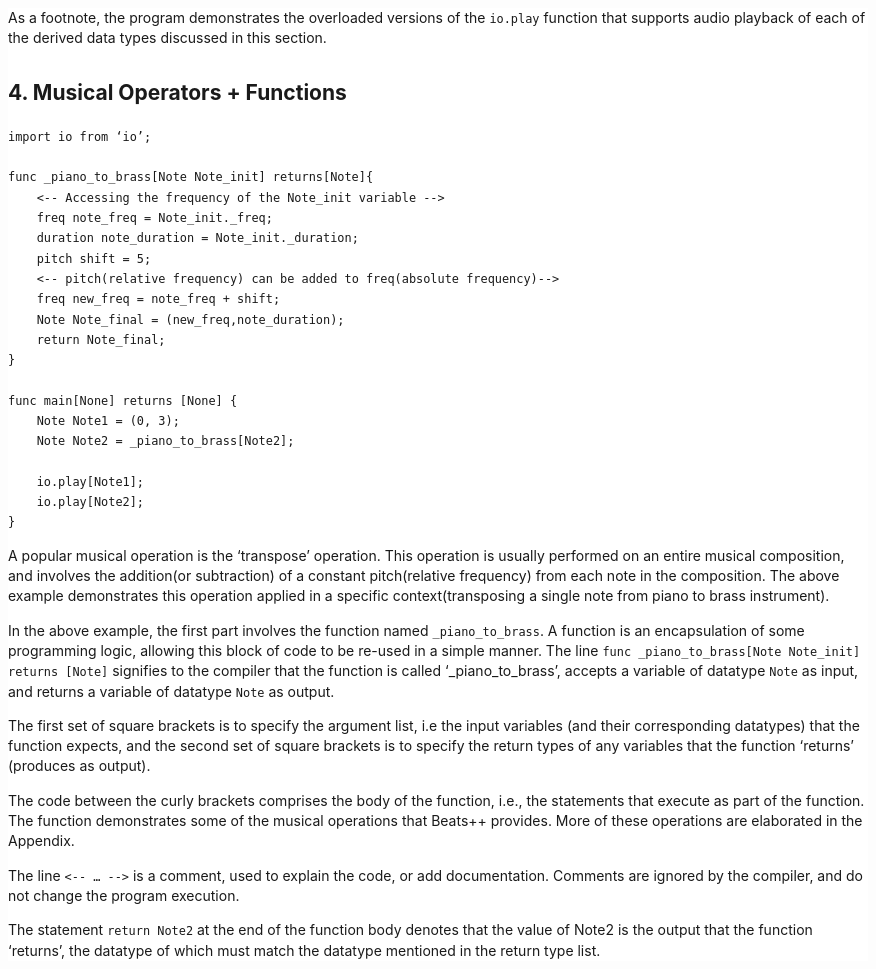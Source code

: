 As a footnote, the program demonstrates the overloaded versions of the `io.play` function that supports audio playback of each of the derived data types discussed in this section.

## 4. Musical Operators + Functions

```
import io from ‘io’;

func _piano_to_brass[Note Note_init] returns[Note]{
	<-- Accessing the frequency of the Note_init variable -->
	freq note_freq = Note_init._freq;
	duration note_duration = Note_init._duration;
	pitch shift = 5;
	<-- pitch(relative frequency) can be added to freq(absolute frequency)-->
	freq new_freq = note_freq + shift;
	Note Note_final = (new_freq,note_duration);
	return Note_final;
}

func main[None] returns [None] {
	Note Note1 = (0, 3);
	Note Note2 = _piano_to_brass[Note2];

	io.play[Note1];
	io.play[Note2];
}
```

A popular musical operation is the ‘transpose’ operation. This operation is usually performed on an entire musical composition, and involves the addition(or subtraction) of a constant pitch(relative frequency) from each note in the composition. The above example demonstrates this operation applied in a specific context(transposing a single note from piano to brass instrument). 

In the above example, the first part involves the function named `_piano_to_brass`. A function is an encapsulation of some programming logic, allowing this block of code to be re-used in a simple manner. The line `func _piano_to_brass[Note Note_init] returns [Note]` signifies to the compiler that the function is called ‘_piano_to_brass’, accepts a variable of datatype `Note` as input, and returns a variable of datatype `Note` as output.

 The first set of square brackets is to specify the argument list, i.e the input variables (and their corresponding datatypes) that the function expects, and the second set of square brackets is to specify the return types of any variables that the function ‘returns’ (produces as output). 
 
 The code between the curly brackets comprises the body of the function, i.e., the statements that execute as part of the function. The function demonstrates some of the musical operations that Beats++ provides. More of these operations are elaborated in the Appendix. 
 
 The line `<-- … -->` is a comment, used to explain the code, or add documentation. Comments are ignored by the compiler, and do not change the program execution. 
 
 The statement `return Note2` at the end of the function body denotes that the value of Note2 is the output that the function ‘returns’, the datatype of which must match the datatype mentioned in the return type list. 

